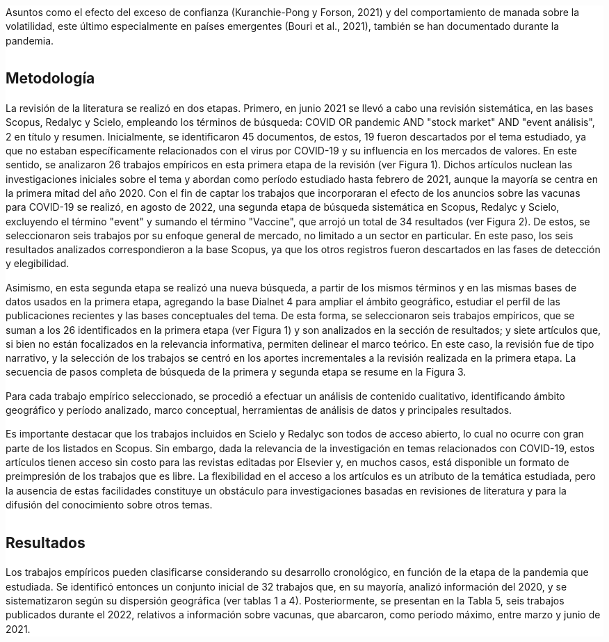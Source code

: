 Asuntos como el efecto del exceso de confianza (Kuranchie-Pong y Forson, 2021) y del comportamiento de manada sobre la volatilidad, este último especialmente en países emergentes (Bouri et al., 2021), también se han documentado durante la pandemia.


## Metodología

La revisión de la literatura se realizó en dos etapas. Primero, en junio 2021 se llevó a cabo una revisión sistemática, en las bases Scopus, Redalyc y Scielo, empleando los términos de búsqueda: COVID OR pandemic AND "stock market" AND "event análisis", 2 en título y resumen. Inicialmente, se identificaron 45 documentos, de estos, 19 fueron descartados por el tema estudiado, ya que no estaban específicamente relacionados con el virus por COVID-19 y su influencia en los mercados de valores. En este sentido, se analizaron 26 trabajos empíricos en esta primera etapa de la revisión (ver Figura 1). Dichos artículos nuclean las investigaciones iniciales sobre el tema y abordan como período estudiado hasta febrero de 2021, aunque la mayoría se centra en la primera mitad del año 2020. Con el fin de captar los trabajos que incorporaran el efecto de los anuncios sobre las vacunas para COVID-19 se realizó, en agosto de 2022, una segunda etapa de búsqueda sistemática en Scopus, Redalyc y Scielo, excluyendo el término "event" y sumando el término "Vaccine", que arrojó un total de 34 resultados (ver Figura 2). De estos, se seleccionaron seis trabajos por su enfoque general de mercado, no limitado a un sector en particular. En este paso, los seis resultados analizados correspondieron a la base Scopus, ya que los otros registros fueron descartados en las fases de detección y elegibilidad.

Asimismo, en esta segunda etapa se realizó una nueva búsqueda, a partir de los mismos términos y en las mismas bases de datos usados en la primera etapa, agregando la base Dialnet 4 para ampliar el ámbito geográfico, estudiar el perfil de las publicaciones recientes y las bases conceptuales del tema. De esta forma, se seleccionaron seis trabajos empíricos, que se suman a los 26 identificados en la primera etapa (ver Figura 1) y son analizados en la sección de resultados; y siete artículos que, si bien no están focalizados en la relevancia informativa, permiten delinear el marco teórico. En este caso, la revisión fue de tipo narrativo, y la selección de los trabajos se centró en los aportes incrementales a la revisión realizada en la primera etapa. La secuencia de pasos completa de búsqueda de la primera y segunda etapa se resume en la Figura 3.

Para cada trabajo empírico seleccionado, se procedió a efectuar un análisis de contenido cualitativo, identificando ámbito geográfico y período analizado, marco conceptual, herramientas de análisis de datos y principales resultados.

Es importante destacar que los trabajos incluidos en Scielo y Redalyc son todos de acceso abierto, lo cual no ocurre con gran parte de los listados en Scopus. Sin embargo, dada la relevancia de la investigación en temas relacionados con COVID-19, estos artículos tienen acceso sin costo para las revistas editadas por Elsevier y, en muchos casos, está disponible un formato de preimpresión de los trabajos que es libre. La flexibilidad en el acceso a los artículos es un atributo de la temática estudiada, pero la ausencia de estas facilidades constituye un obstáculo para investigaciones basadas en revisiones de literatura y para la difusión del conocimiento sobre otros temas.


## Resultados

Los trabajos empíricos pueden clasificarse considerando su desarrollo cronológico, en función de la etapa de la pandemia que estudiada. Se identificó entonces un conjunto inicial de 32 trabajos que, en su mayoría, analizó información del 2020, y se sistematizaron según su dispersión geográfica (ver tablas 1 a 4). Posteriormente, se presentan en la Tabla 5, seis trabajos publicados durante el 2022, relativos a información sobre vacunas, que abarcaron, como período máximo, entre marzo y junio de 2021. 
